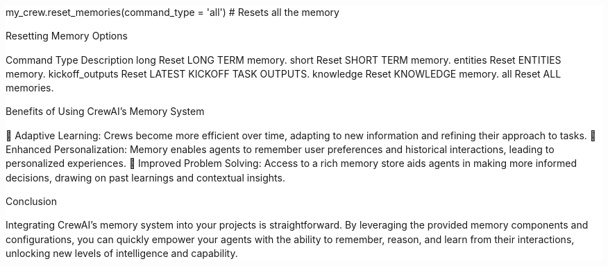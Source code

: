 my_crew.reset_memories(command_type = 'all') # Resets all the memory

Resetting Memory Options

Command Type    Description
long    Reset LONG TERM memory.
short   Reset SHORT TERM memory.
entities    Reset ENTITIES memory.
kickoff_outputs Reset LATEST KICKOFF TASK OUTPUTS.
knowledge   Reset KNOWLEDGE memory.
all Reset ALL memories.

Benefits of Using CrewAI’s Memory System

🦾 Adaptive Learning: Crews become more efficient over time, adapting to new information and refining their approach to tasks.
🫡 Enhanced Personalization: Memory enables agents to remember user preferences and historical interactions, leading to personalized experiences.
🧠 Improved Problem Solving: Access to a rich memory store aids agents in making more informed decisions, drawing on past learnings and contextual insights.

Conclusion

Integrating CrewAI’s memory system into your projects is straightforward. By leveraging the provided memory components and configurations, you can quickly empower your agents with the ability to remember, reason, and learn from their interactions, unlocking new levels of intelligence and capability.

